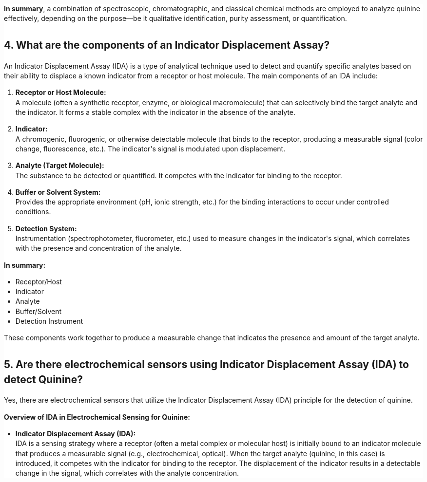 **In summary**, a combination of spectroscopic, chromatographic, and classical chemical methods are employed to analyze quinine effectively, depending on the purpose—be it qualitative identification, purity assessment, or quantification.

## 4. What are the components of an Indicator Displacement Assay?

An Indicator Displacement Assay (IDA) is a type of analytical technique used to detect and quantify specific analytes based on their ability to displace a known indicator from a receptor or host molecule. The main components of an IDA include:

1. **Receptor or Host Molecule:**  
   A molecule (often a synthetic receptor, enzyme, or biological macromolecule) that can selectively bind the target analyte and the indicator. It forms a stable complex with the indicator in the absence of the analyte.

2. **Indicator:**  
   A chromogenic, fluorogenic, or otherwise detectable molecule that binds to the receptor, producing a measurable signal (color change, fluorescence, etc.). The indicator's signal is modulated upon displacement.

3. **Analyte (Target Molecule):**  
   The substance to be detected or quantified. It competes with the indicator for binding to the receptor.

4. **Buffer or Solvent System:**  
   Provides the appropriate environment (pH, ionic strength, etc.) for the binding interactions to occur under controlled conditions.

5. **Detection System:**  
   Instrumentation (spectrophotometer, fluorometer, etc.) used to measure changes in the indicator's signal, which correlates with the presence and concentration of the analyte.

**In summary:**
- Receptor/Host
- Indicator
- Analyte
- Buffer/Solvent
- Detection Instrument

These components work together to produce a measurable change that indicates the presence and amount of the target analyte.

## 5. Are there electrochemical sensors using Indicator Displacement Assay (IDA) to detect Quinine?

Yes, there are electrochemical sensors that utilize the Indicator Displacement Assay (IDA) principle for the detection of quinine. 

**Overview of IDA in Electrochemical Sensing for Quinine:**

- **Indicator Displacement Assay (IDA):**  
  IDA is a sensing strategy where a receptor (often a metal complex or molecular host) is initially bound to an indicator molecule that produces a measurable signal (e.g., electrochemical, optical). When the target analyte (quinine, in this case) is introduced, it competes with the indicator for binding to the receptor. The displacement of the indicator results in a detectable change in the signal, which correlates with the analyte concentration.
